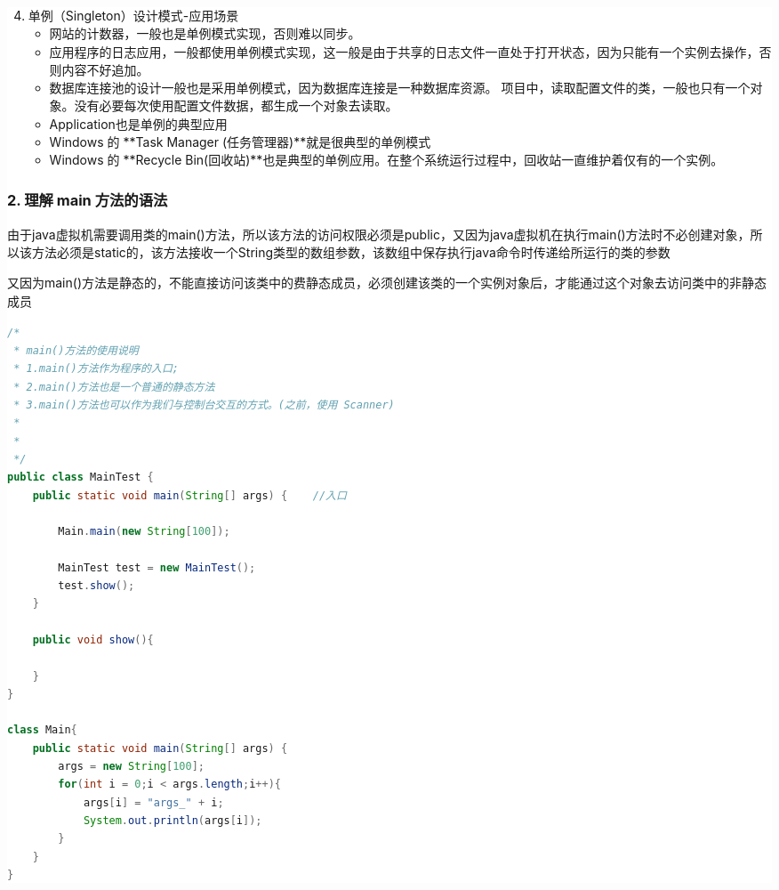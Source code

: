 

4. 单例（Singleton）设计模式-应用场景
   * 网站的计数器，一般也是单例模式实现，否则难以同步。
   * 应用程序的日志应用，一般都使用单例模式实现，这一般是由于共享的日志文件一直处于打开状态，因为只能有一个实例去操作，否则内容不好追加。
   * 数据库连接池的设计一般也是采用单例模式，因为数据库连接是一种数据库资源。
     项目中，读取配置文件的类，一般也只有一个对象。没有必要每次使用配置文件数据，都生成一个对象去读取。
   * Application也是单例的典型应用
   * Windows 的 **Task Manager (任务管理器)**就是很典型的单例模式
   * Windows 的 **Recycle Bin(回收站)**也是典型的单例应用。在整个系统运行过程中，回收站一直维护着仅有的一个实例。
     

### 2. 理解 main 方法的语法

由于java虚拟机需要调用类的main()方法，所以该方法的访问权限必须是public，又因为java虚拟机在执行main()方法时不必创建对象，所以该方法必须是static的，该方法接收一个String类型的数组参数，该数组中保存执行java命令时传递给所运行的类的参数

又因为main()方法是静态的，不能直接访问该类中的费静态成员，必须创建该类的一个实例对象后，才能通过这个对象去访问类中的非静态成员

```java
/*
 * main()方法的使用说明
 * 1.main()方法作为程序的入口;
 * 2.main()方法也是一个普通的静态方法
 * 3.main()方法也可以作为我们与控制台交互的方式。(之前，使用 Scanner)
 * 
 * 
 */
public class MainTest {
	public static void main(String[] args) {	//入口
		
		Main.main(new String[100]);
		
		MainTest test = new MainTest();
		test.show();
	}
	
	public void show(){
		
	}
}

class Main{
	public static void main(String[] args) {
		args = new String[100];
		for(int i = 0;i < args.length;i++){
			args[i] = "args_" + i;
			System.out.println(args[i]);
		}
	}
}
```


